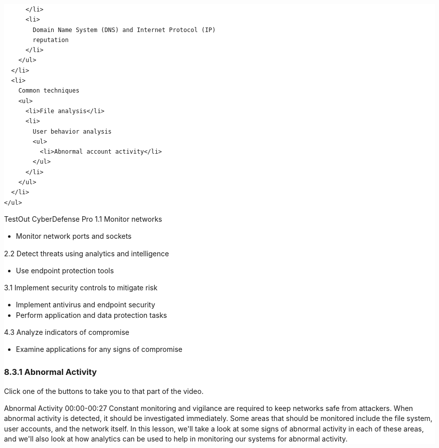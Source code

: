           </li>
          <li>
            Domain Name System (DNS) and Internet Protocol (IP)
            reputation
          </li>
        </ul>
      </li>
      <li>
        Common techniques
        <ul>
          <li>File analysis</li>
          <li>
            User behavior analysis
            <ul>
              <li>Abnormal account activity</li>
            </ul>
          </li>
        </ul>
      </li>
    </ul>
  </td>
</tr>
<tr>
  <td>TestOut CyberDefense Pro</td>
  <td>
    1.1 Monitor networks
    <ul>
      <li>Monitor network ports and sockets</li>
    </ul>
    <p>2.2 Detect threats using analytics and intelligence</p>
    <ul>
      <li>Use endpoint protection tools</li>
    </ul>
    <p>3.1 Implement security controls to mitigate risk</p>
    <ul>
      <li>Implement antivirus and endpoint security</li>
      <li>Perform application and data protection tasks</li>
    </ul>
    <p>4.3 Analyze indicators of compromise</p>
    <ul>
      <li>Examine applications for any signs of compromise</li>
    </ul>
  </td>
</tr>
</tbody>
</table>

### 8.3.1 Abnormal Activity

Click one of the buttons to take you to that part of the video.

Abnormal Activity 00:00-00:27
Constant monitoring and vigilance are required to keep networks safe from attackers. When abnormal activity is detected, it should be investigated immediately. Some areas that should be monitored include the file system, user accounts, and the network itself. In this lesson, we'll take a look at some signs of abnormal activity in each of these areas, and we'll also look at how analytics can be used to help in monitoring our systems for abnormal activity.
